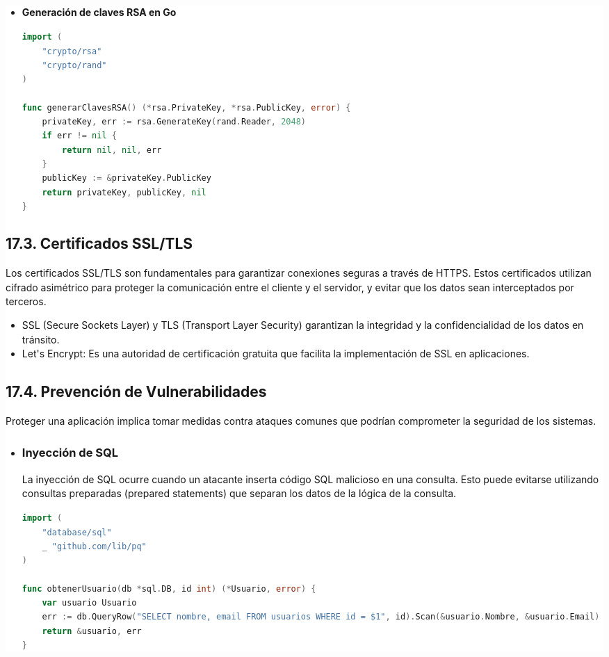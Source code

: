   - **Generación de claves RSA en Go**

    ```go
    import (
        "crypto/rsa"
        "crypto/rand"
    )

    func generarClavesRSA() (*rsa.PrivateKey, *rsa.PublicKey, error) {
        privateKey, err := rsa.GenerateKey(rand.Reader, 2048)
        if err != nil {
            return nil, nil, err
        }
        publicKey := &privateKey.PublicKey
        return privateKey, publicKey, nil
    }

    ```

## 17.3. Certificados SSL/TLS

Los certificados SSL/TLS son fundamentales para garantizar conexiones seguras a través de HTTPS. Estos certificados utilizan cifrado asimétrico para proteger la comunicación entre el cliente y el servidor, y evitar que los datos sean interceptados por terceros.

- SSL (Secure Sockets Layer) y TLS (Transport Layer Security) garantizan la integridad y la confidencialidad de los datos en tránsito.
- Let's Encrypt: Es una autoridad de certificación gratuita que facilita la implementación de SSL en aplicaciones.

## 17.4. Prevención de Vulnerabilidades

Proteger una aplicación implica tomar medidas contra ataques comunes que podrían comprometer la seguridad de los sistemas.

- ### Inyección de SQL

  La inyección de SQL ocurre cuando un atacante inserta código SQL malicioso en una consulta. Esto puede evitarse utilizando consultas preparadas (prepared statements) que separan los datos de la lógica de la consulta.

  ```go
  import (
      "database/sql"
      _ "github.com/lib/pq"
  )

  func obtenerUsuario(db *sql.DB, id int) (*Usuario, error) {
      var usuario Usuario
      err := db.QueryRow("SELECT nombre, email FROM usuarios WHERE id = $1", id).Scan(&usuario.Nombre, &usuario.Email)
      return &usuario, err
  }

  ```
